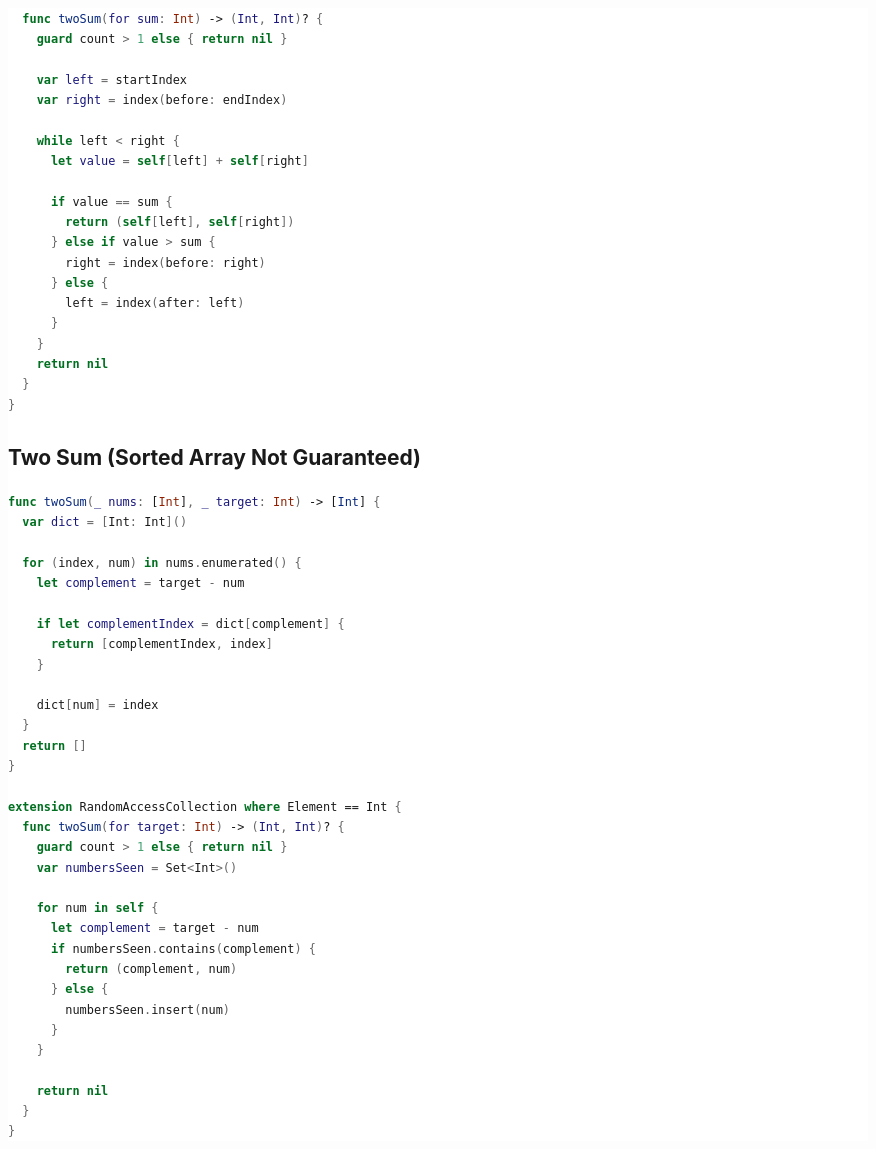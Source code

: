 ```swift
  func twoSum(for sum: Int) -> (Int, Int)? {
    guard count > 1 else { return nil }
    
    var left = startIndex
    var right = index(before: endIndex)
    
    while left < right {
      let value = self[left] + self[right]
      
      if value == sum {
        return (self[left], self[right])
      } else if value > sum {
        right = index(before: right)
      } else {
        left = index(after: left)
      }
    }
    return nil
  }
}
```


## Two Sum (Sorted Array Not Guaranteed)

```swift
func twoSum(_ nums: [Int], _ target: Int) -> [Int] {
  var dict = [Int: Int]()
  
  for (index, num) in nums.enumerated() {
    let complement = target - num
    
    if let complementIndex = dict[complement] {
      return [complementIndex, index]
    }
    
    dict[num] = index
  }
  return []
}

extension RandomAccessCollection where Element == Int {
  func twoSum(for target: Int) -> (Int, Int)? {
    guard count > 1 else { return nil }
    var numbersSeen = Set<Int>()
    
    for num in self {
      let complement = target - num
      if numbersSeen.contains(complement) {
        return (complement, num)
      } else {
        numbersSeen.insert(num)
      }
    }
    
    return nil
  }
}
```
